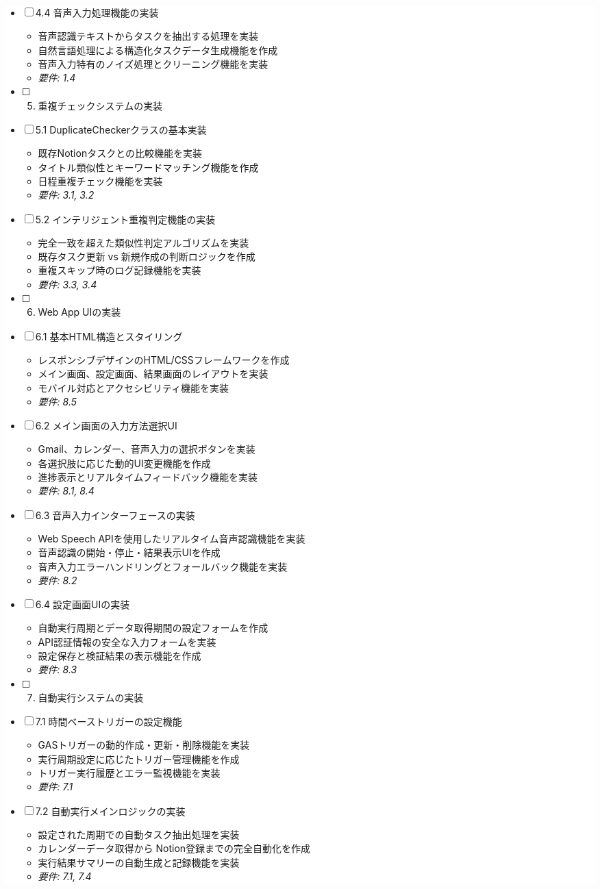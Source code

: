 - [ ] 4.4 音声入力処理機能の実装
  - 音声認識テキストからタスクを抽出する処理を実装
  - 自然言語処理による構造化タスクデータ生成機能を作成
  - 音声入力特有のノイズ処理とクリーニング機能を実装
  - _要件: 1.4_

- [ ] 5. 重複チェックシステムの実装
- [ ] 5.1 DuplicateCheckerクラスの基本実装
  - 既存Notionタスクとの比較機能を実装
  - タイトル類似性とキーワードマッチング機能を作成
  - 日程重複チェック機能を実装
  - _要件: 3.1, 3.2_

- [ ] 5.2 インテリジェント重複判定機能の実装
  - 完全一致を超えた類似性判定アルゴリズムを実装
  - 既存タスク更新 vs 新規作成の判断ロジックを作成
  - 重複スキップ時のログ記録機能を実装
  - _要件: 3.3, 3.4_

- [ ] 6. Web App UIの実装
- [ ] 6.1 基本HTML構造とスタイリング
  - レスポンシブデザインのHTML/CSSフレームワークを作成
  - メイン画面、設定画面、結果画面のレイアウトを実装
  - モバイル対応とアクセシビリティ機能を実装
  - _要件: 8.5_

- [ ] 6.2 メイン画面の入力方法選択UI
  - Gmail、カレンダー、音声入力の選択ボタンを実装
  - 各選択肢に応じた動的UI変更機能を作成
  - 進捗表示とリアルタイムフィードバック機能を実装
  - _要件: 8.1, 8.4_

- [ ] 6.3 音声入力インターフェースの実装
  - Web Speech APIを使用したリアルタイム音声認識機能を実装
  - 音声認識の開始・停止・結果表示UIを作成
  - 音声入力エラーハンドリングとフォールバック機能を実装
  - _要件: 8.2_

- [ ] 6.4 設定画面UIの実装
  - 自動実行周期とデータ取得期間の設定フォームを作成
  - API認証情報の安全な入力フォームを実装
  - 設定保存と検証結果の表示機能を作成
  - _要件: 8.3_

- [ ] 7. 自動実行システムの実装
- [ ] 7.1 時間ベーストリガーの設定機能
  - GASトリガーの動的作成・更新・削除機能を実装
  - 実行周期設定に応じたトリガー管理機能を作成
  - トリガー実行履歴とエラー監視機能を実装
  - _要件: 7.1_

- [ ] 7.2 自動実行メインロジックの実装
  - 設定された周期での自動タスク抽出処理を実装
  - カレンダーデータ取得から Notion登録までの完全自動化を作成
  - 実行結果サマリーの自動生成と記録機能を実装
  - _要件: 7.1, 7.4_
